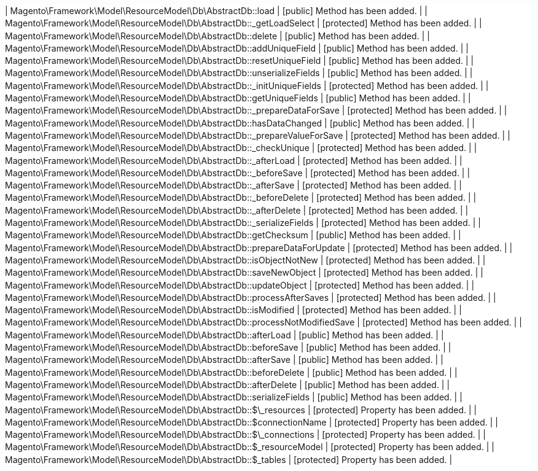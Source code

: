 | Magento\Framework\Model\ResourceModel\Db\AbstractDb::load                                      | [public] Method has been added.              |
| Magento\Framework\Model\ResourceModel\Db\AbstractDb::\_getLoadSelect                           | [protected] Method has been added.           |
| Magento\Framework\Model\ResourceModel\Db\AbstractDb::delete                                    | [public] Method has been added.              |
| Magento\Framework\Model\ResourceModel\Db\AbstractDb::addUniqueField                            | [public] Method has been added.              |
| Magento\Framework\Model\ResourceModel\Db\AbstractDb::resetUniqueField                          | [public] Method has been added.              |
| Magento\Framework\Model\ResourceModel\Db\AbstractDb::unserializeFields                         | [public] Method has been added.              |
| Magento\Framework\Model\ResourceModel\Db\AbstractDb::\_initUniqueFields                        | [protected] Method has been added.           |
| Magento\Framework\Model\ResourceModel\Db\AbstractDb::getUniqueFields                           | [public] Method has been added.              |
| Magento\Framework\Model\ResourceModel\Db\AbstractDb::\_prepareDataForSave                      | [protected] Method has been added.           |
| Magento\Framework\Model\ResourceModel\Db\AbstractDb::hasDataChanged                            | [public] Method has been added.              |
| Magento\Framework\Model\ResourceModel\Db\AbstractDb::\_prepareValueForSave                     | [protected] Method has been added.           |
| Magento\Framework\Model\ResourceModel\Db\AbstractDb::\_checkUnique                             | [protected] Method has been added.           |
| Magento\Framework\Model\ResourceModel\Db\AbstractDb::\_afterLoad                               | [protected] Method has been added.           |
| Magento\Framework\Model\ResourceModel\Db\AbstractDb::\_beforeSave                              | [protected] Method has been added.           |
| Magento\Framework\Model\ResourceModel\Db\AbstractDb::\_afterSave                               | [protected] Method has been added.           |
| Magento\Framework\Model\ResourceModel\Db\AbstractDb::\_beforeDelete                            | [protected] Method has been added.           |
| Magento\Framework\Model\ResourceModel\Db\AbstractDb::\_afterDelete                             | [protected] Method has been added.           |
| Magento\Framework\Model\ResourceModel\Db\AbstractDb::\_serializeFields                         | [protected] Method has been added.           |
| Magento\Framework\Model\ResourceModel\Db\AbstractDb::getChecksum                               | [public] Method has been added.              |
| Magento\Framework\Model\ResourceModel\Db\AbstractDb::prepareDataForUpdate                      | [protected] Method has been added.           |
| Magento\Framework\Model\ResourceModel\Db\AbstractDb::isObjectNotNew                            | [protected] Method has been added.           |
| Magento\Framework\Model\ResourceModel\Db\AbstractDb::saveNewObject                             | [protected] Method has been added.           |
| Magento\Framework\Model\ResourceModel\Db\AbstractDb::updateObject                              | [protected] Method has been added.           |
| Magento\Framework\Model\ResourceModel\Db\AbstractDb::processAfterSaves                         | [protected] Method has been added.           |
| Magento\Framework\Model\ResourceModel\Db\AbstractDb::isModified                                | [protected] Method has been added.           |
| Magento\Framework\Model\ResourceModel\Db\AbstractDb::processNotModifiedSave                    | [protected] Method has been added.           |
| Magento\Framework\Model\ResourceModel\Db\AbstractDb::afterLoad                                 | [public] Method has been added.              |
| Magento\Framework\Model\ResourceModel\Db\AbstractDb::beforeSave                                | [public] Method has been added.              |
| Magento\Framework\Model\ResourceModel\Db\AbstractDb::afterSave                                 | [public] Method has been added.              |
| Magento\Framework\Model\ResourceModel\Db\AbstractDb::beforeDelete                              | [public] Method has been added.              |
| Magento\Framework\Model\ResourceModel\Db\AbstractDb::afterDelete                               | [public] Method has been added.              |
| Magento\Framework\Model\ResourceModel\Db\AbstractDb::serializeFields                           | [public] Method has been added.              |
| Magento\Framework\Model\ResourceModel\Db\AbstractDb::$\_resources                              | [protected] Property has been added.         |
| Magento\Framework\Model\ResourceModel\Db\AbstractDb::$connectionName                           | [protected] Property has been added.         |
| Magento\Framework\Model\ResourceModel\Db\AbstractDb::$\_connections                            | [protected] Property has been added.         |
| Magento\Framework\Model\ResourceModel\Db\AbstractDb::$\_resourceModel                          | [protected] Property has been added.         |
| Magento\Framework\Model\ResourceModel\Db\AbstractDb::$\_tables                                 | [protected] Property has been added.         |